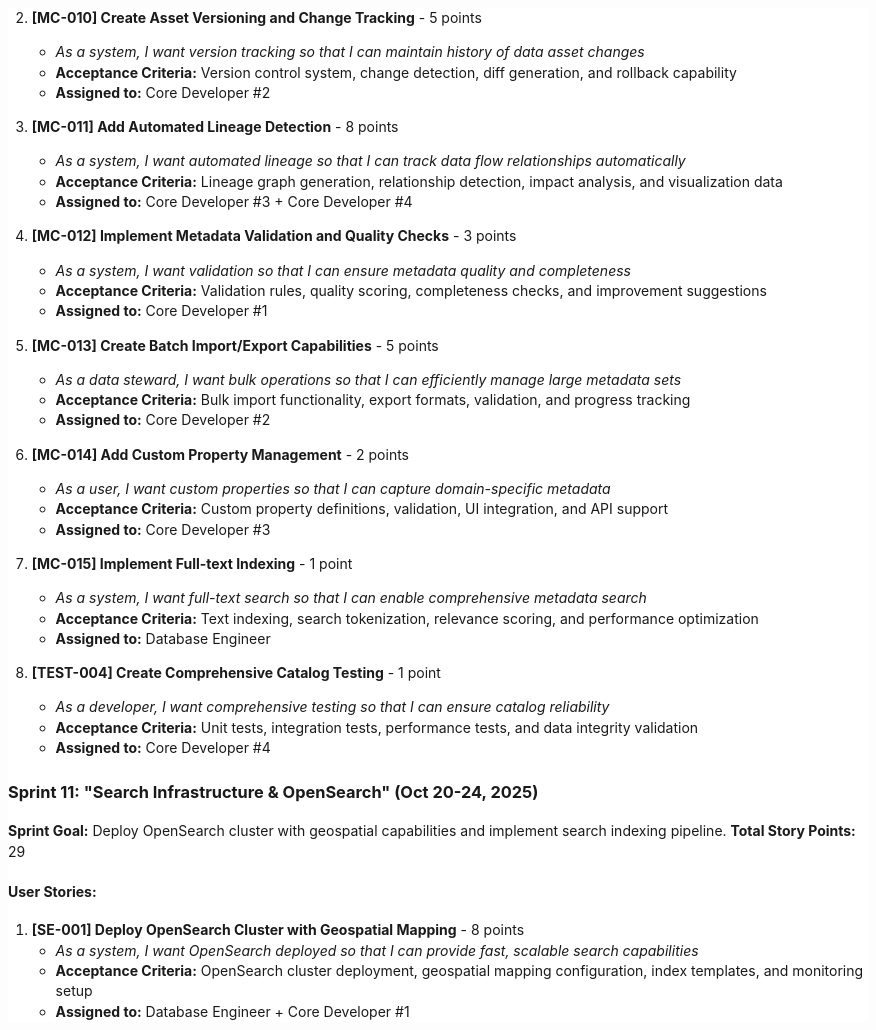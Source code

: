 2. **[MC-010] Create Asset Versioning and Change Tracking** - 5 points
   - *As a system, I want version tracking so that I can maintain history of data asset changes*
   - **Acceptance Criteria:** Version control system, change detection, diff generation, and rollback capability
   - **Assigned to:** Core Developer #2

3. **[MC-011] Add Automated Lineage Detection** - 8 points
   - *As a system, I want automated lineage so that I can track data flow relationships automatically*
   - **Acceptance Criteria:** Lineage graph generation, relationship detection, impact analysis, and visualization data
   - **Assigned to:** Core Developer #3 + Core Developer #4

4. **[MC-012] Implement Metadata Validation and Quality Checks** - 3 points
   - *As a system, I want validation so that I can ensure metadata quality and completeness*
   - **Acceptance Criteria:** Validation rules, quality scoring, completeness checks, and improvement suggestions
   - **Assigned to:** Core Developer #1

5. **[MC-013] Create Batch Import/Export Capabilities** - 5 points
   - *As a data steward, I want bulk operations so that I can efficiently manage large metadata sets*
   - **Acceptance Criteria:** Bulk import functionality, export formats, validation, and progress tracking
   - **Assigned to:** Core Developer #2

6. **[MC-014] Add Custom Property Management** - 2 points
   - *As a user, I want custom properties so that I can capture domain-specific metadata*
   - **Acceptance Criteria:** Custom property definitions, validation, UI integration, and API support
   - **Assigned to:** Core Developer #3

7. **[MC-015] Implement Full-text Indexing** - 1 point
   - *As a system, I want full-text search so that I can enable comprehensive metadata search*
   - **Acceptance Criteria:** Text indexing, search tokenization, relevance scoring, and performance optimization
   - **Assigned to:** Database Engineer

8. **[TEST-004] Create Comprehensive Catalog Testing** - 1 point
   - *As a developer, I want comprehensive testing so that I can ensure catalog reliability*
   - **Acceptance Criteria:** Unit tests, integration tests, performance tests, and data integrity validation
   - **Assigned to:** Core Developer #4

### Sprint 11: "Search Infrastructure & OpenSearch" (Oct 20-24, 2025)
**Sprint Goal:** Deploy OpenSearch cluster with geospatial capabilities and implement search indexing pipeline.
**Total Story Points:** 29

#### User Stories:
1. **[SE-001] Deploy OpenSearch Cluster with Geospatial Mapping** - 8 points
   - *As a system, I want OpenSearch deployed so that I can provide fast, scalable search capabilities*
   - **Acceptance Criteria:** OpenSearch cluster deployment, geospatial mapping configuration, index templates, and monitoring setup
   - **Assigned to:** Database Engineer + Core Developer #1
